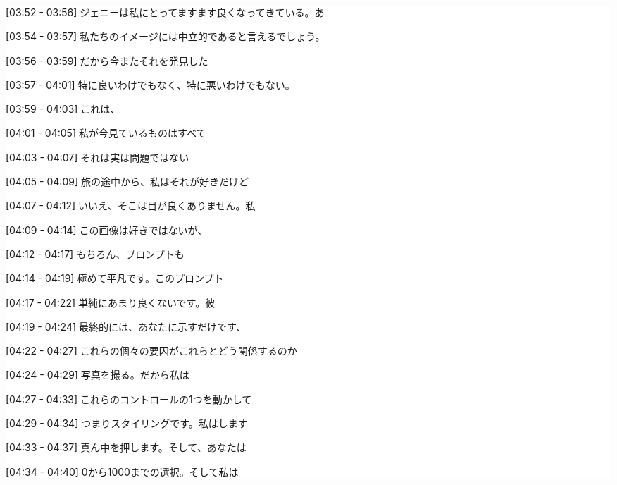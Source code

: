 [03:52 - 03:56]
ジェニーは私にとってますます良くなってきている。あ

[03:54 - 03:57]
私たちのイメージには中立的であると言えるでしょう。

[03:56 - 03:59]
だから今またそれを発見した

[03:57 - 04:01]
特に良いわけでもなく、特に悪いわけでもない。

[03:59 - 04:03]
これは、

[04:01 - 04:05]
私が今見ているものはすべて

[04:03 - 04:07]
それは実は問題ではない

[04:05 - 04:09]
旅の途中から、私はそれが好きだけど

[04:07 - 04:12]
いいえ、そこは目が良くありません。私

[04:09 - 04:14]
この画像は好きではないが、

[04:12 - 04:17]
もちろん、プロンプトも

[04:14 - 04:19]
極めて平凡です。このプロンプト

[04:17 - 04:22]
単純にあまり良くないです。彼

[04:19 - 04:24]
最終的には、あなたに示すだけです、

[04:22 - 04:27]
これらの個々の要因がこれらとどう関係するのか

[04:24 - 04:29]
写真を撮る。だから私は

[04:27 - 04:33]
これらのコントロールの1つを動かして

[04:29 - 04:34]
つまりスタイリングです。私はします

[04:33 - 04:37]
真ん中を押します。そして、あなたは

[04:34 - 04:40]
0から1000までの選択。そして私は
